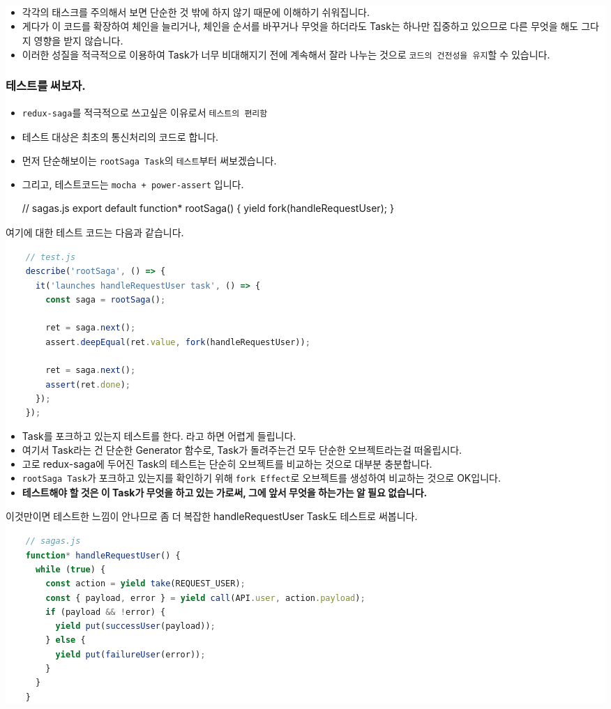 - 각각의 태스크를 주의해서 보면 단순한 것 밖에 하지 않기 때문에 이해하기 쉬워집니다.
- 게다가 이 코드를 확장하여 체인을 늘리거나, 체인을 순서를 바꾸거나 무엇을 하더라도 Task는 하나만 집중하고 있으므로 다른 무엇을 해도 그다지 영향을 받지 않습니다.
- 이러한 성질을 적극적으로 이용하여 Task가 너무 비대해지기 전에 계속해서 잘라 나누는 것으로 `코드의 건전성을 유지`할 수 있습니다.

### 테스트를 써보자.

- `redux-saga`를 적극적으로 쓰고싶은 이유로서 `테스트의 편리함`
- 테스트 대상은 최초의 통신처리의 코드로 합니다.
- 먼저 단순해보이는 `rootSaga Task`의 `테스트`부터 써보겠습니다.
- 그리고, 테스트코드는 `mocha + power-assert` 입니다.

    // sagas.js
    export default function* rootSaga() {
      yield fork(handleRequestUser);
    }

여기에 대한 테스트 코드는 다음과 같습니다.

```js
    // test.js
    describe('rootSaga', () => {
      it('launches handleRequestUser task', () => {
        const saga = rootSaga();
    
        ret = saga.next();
        assert.deepEqual(ret.value, fork(handleRequestUser));
    
        ret = saga.next();
        assert(ret.done);
      });
    });
```

- Task를 포크하고 있는지 테스트를 한다. 라고 하면 어렵게 들립니다.
- 여기서 Task라는 건 단순한 Generator 함수로, Task가 돌려주는건 모두 단순한 오브젝트라는걸 떠올립시다.
- 고로 redux-saga에 두어진 Task의 테스트는 단순히 오브젝트를 비교하는 것으로 대부분 충분합니다.
- `rootSaga Task`가 포크하고 있는지를 확인하기 위해 `fork Effect`로 오브젝트를 생성하여 비교하는 것으로 OK입니다.
- **테스트해야 할 것은 이 Task가 무엇을 하고 있는 가로써, 그에 앞서 무엇을 하는가는 알 필요 없습니다.**

이것만이면 테스트한 느낌이 안나므로 좀 더 복잡한 handleRequestUser Task도 테스트로 써봅니다.

```js
    // sagas.js
    function* handleRequestUser() {
      while (true) {
        const action = yield take(REQUEST_USER);
        const { payload, error } = yield call(API.user, action.payload);
        if (payload && !error) {
          yield put(successUser(payload));
        } else {
          yield put(failureUser(error));
        }
      }
    }
```
